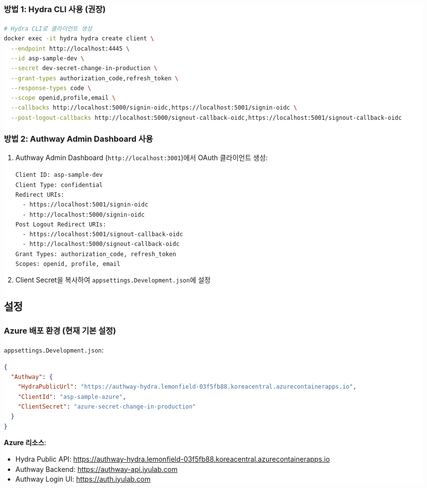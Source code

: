 ### 방법 1: Hydra CLI 사용 (권장)

```bash
# Hydra CLI로 클라이언트 생성
docker exec -it hydra hydra create client \
  --endpoint http://localhost:4445 \
  --id asp-sample-dev \
  --secret dev-secret-change-in-production \
  --grant-types authorization_code,refresh_token \
  --response-types code \
  --scope openid,profile,email \
  --callbacks http://localhost:5000/signin-oidc,https://localhost:5001/signin-oidc \
  --post-logout-callbacks http://localhost:5000/signout-callback-oidc,https://localhost:5001/signout-callback-oidc
```

### 방법 2: Authway Admin Dashboard 사용

1. Authway Admin Dashboard (`http://localhost:3001`)에서 OAuth 클라이언트 생성:
   ```
   Client ID: asp-sample-dev
   Client Type: confidential
   Redirect URIs:
     - https://localhost:5001/signin-oidc
     - http://localhost:5000/signin-oidc
   Post Logout Redirect URIs:
     - https://localhost:5001/signout-callback-oidc
     - http://localhost:5000/signout-callback-oidc
   Grant Types: authorization_code, refresh_token
   Scopes: openid, profile, email
   ```

2. Client Secret을 복사하여 `appsettings.Development.json`에 설정

## 설정

### Azure 배포 환경 (현재 기본 설정)

`appsettings.Development.json`:
```json
{
  "Authway": {
    "HydraPublicUrl": "https://authway-hydra.lemonfield-03f5fb88.koreacentral.azurecontainerapps.io",
    "ClientId": "asp-sample-azure",
    "ClientSecret": "azure-secret-change-in-production"
  }
}
```

**Azure 리소스**:
- Hydra Public API: https://authway-hydra.lemonfield-03f5fb88.koreacentral.azurecontainerapps.io
- Authway Backend: https://authway-api.iyulab.com
- Authway Login UI: https://auth.iyulab.com
